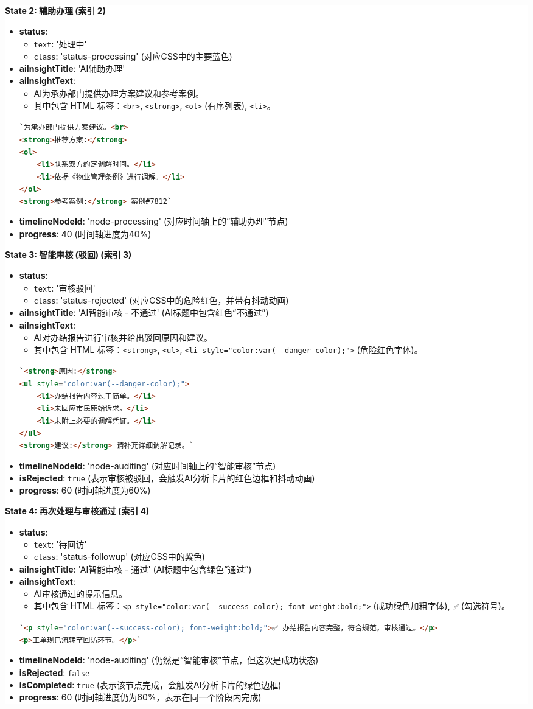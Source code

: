 **State 2: 辅助办理 (索引 2)**

*   **status**:
    *   `text`: '处理中'
    *   `class`: 'status-processing' (对应CSS中的主要蓝色)
*   **aiInsightTitle**: 'AI辅助办理'
*   **aiInsightText**:
    *   AI为承办部门提供办理方案建议和参考案例。
    *   其中包含 HTML 标签：`<br>`, `<strong>`, `<ol>` (有序列表), `<li>`。
    ```html
    `为承办部门提供方案建议。<br>
    <strong>推荐方案:</strong>
    <ol>
        <li>联系双方约定调解时间。</li>
        <li>依据《物业管理条例》进行调解。</li>
    </ol>
    <strong>参考案例:</strong> 案例#7812`
    ```
*   **timelineNodeId**: 'node-processing' (对应时间轴上的“辅助办理”节点)
*   **progress**: 40 (时间轴进度为40%)

**State 3: 智能审核 (驳回) (索引 3)**

*   **status**:
    *   `text`: '审核驳回'
    *   `class`: 'status-rejected' (对应CSS中的危险红色，并带有抖动动画)
*   **aiInsightTitle**: 'AI智能审核 - <span style="color:var(--danger-color);">不通过</span>' (AI标题中包含红色“不通过”)
*   **aiInsightText**:
    *   AI对办结报告进行审核并给出驳回原因和建议。
    *   其中包含 HTML 标签：`<strong>`, `<ul>`, `<li style="color:var(--danger-color);">` (危险红色字体)。
    ```html
    `<strong>原因:</strong>
    <ul style="color:var(--danger-color);">
        <li>办结报告内容过于简单。</li>
        <li>未回应市民原始诉求。</li>
        <li>未附上必要的调解凭证。</li>
    </ul>
    <strong>建议:</strong> 请补充详细调解记录。`
    ```
*   **timelineNodeId**: 'node-auditing' (对应时间轴上的“智能审核”节点)
*   **isRejected**: `true` (表示审核被驳回，会触发AI分析卡片的红色边框和抖动动画)
*   **progress**: 60 (时间轴进度为60%)

**State 4: 再次处理与审核通过 (索引 4)**

*   **status**:
    *   `text`: '待回访'
    *   `class`: 'status-followup' (对应CSS中的紫色)
*   **aiInsightTitle**: 'AI智能审核 - <span style="color:var(--success-color);">通过</span>' (AI标题中包含绿色“通过”)
*   **aiInsightText**:
    *   AI审核通过的提示信息。
    *   其中包含 HTML 标签：`<p style="color:var(--success-color); font-weight:bold;">` (成功绿色加粗字体), `✅` (勾选符号)。
    ```html
    `<p style="color:var(--success-color); font-weight:bold;">✅ 办结报告内容完整，符合规范，审核通过。</p>
    <p>工单现已流转至回访环节。</p>`
    ```
*   **timelineNodeId**: 'node-auditing' (仍然是“智能审核”节点，但这次是成功状态)
*   **isRejected**: `false`
*   **isCompleted**: `true` (表示该节点完成，会触发AI分析卡片的绿色边框)
*   **progress**: 60 (时间轴进度仍为60%，表示在同一个阶段内完成)
